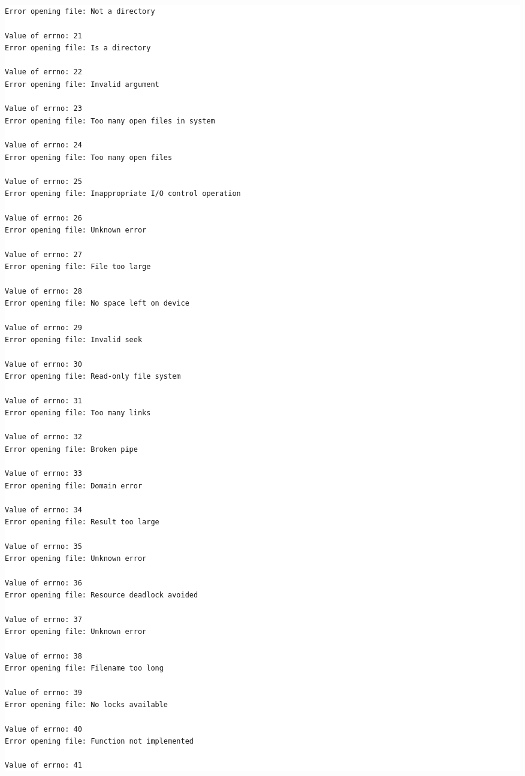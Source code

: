 ```
Error opening file: Not a directory

Value of errno: 21
Error opening file: Is a directory

Value of errno: 22
Error opening file: Invalid argument

Value of errno: 23
Error opening file: Too many open files in system

Value of errno: 24
Error opening file: Too many open files

Value of errno: 25
Error opening file: Inappropriate I/O control operation

Value of errno: 26
Error opening file: Unknown error

Value of errno: 27
Error opening file: File too large

Value of errno: 28
Error opening file: No space left on device

Value of errno: 29
Error opening file: Invalid seek

Value of errno: 30
Error opening file: Read-only file system

Value of errno: 31
Error opening file: Too many links

Value of errno: 32
Error opening file: Broken pipe

Value of errno: 33
Error opening file: Domain error

Value of errno: 34
Error opening file: Result too large

Value of errno: 35
Error opening file: Unknown error

Value of errno: 36
Error opening file: Resource deadlock avoided

Value of errno: 37
Error opening file: Unknown error

Value of errno: 38
Error opening file: Filename too long

Value of errno: 39
Error opening file: No locks available

Value of errno: 40
Error opening file: Function not implemented

Value of errno: 41
```